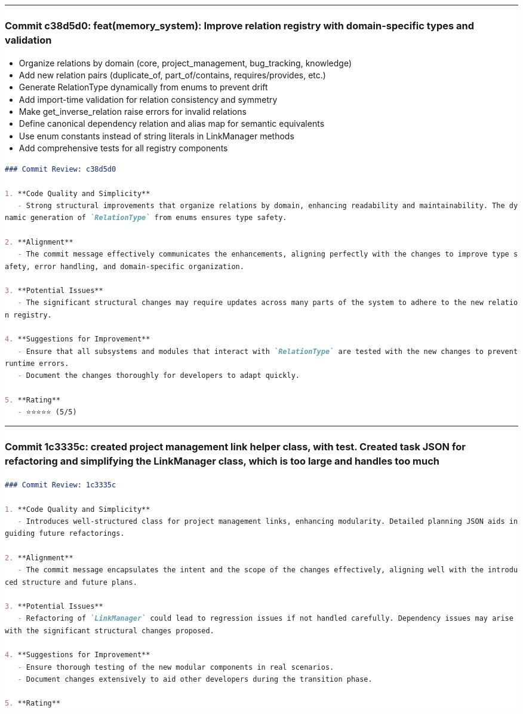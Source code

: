 
---

### Commit c38d5d0: feat(memory_system): Improve relation registry with domain-specific types and validation

- Organize relations by domain (core, project_management, bug_tracking, knowledge)
- Add new relation pairs (duplicate_of, part_of/contains, requires/provides, etc.)
- Generate RelationType dynamically from enums to prevent drift
- Add import-time validation for relation consistency and symmetry
- Make get_inverse_relation raise errors for invalid relations
- Define canonical dependency relation and alias map for semantic equivalents
- Use enum constants instead of string literals in LinkManager methods
- Add comprehensive tests for all registry components
```markdown
### Commit Review: c38d5d0

1. **Code Quality and Simplicity**
   - Strong structural improvements that organize relations by domain, enhancing readability and maintainability. The dynamic generation of `RelationType` from enums ensures type safety.

2. **Alignment**
   - The commit message effectively communicates the enhancements, aligning perfectly with the changes to improve type safety, error handling, and domain-specific organization.

3. **Potential Issues**
   - The significant structural changes may require updates across many parts of the system to adhere to the new relation registry.

4. **Suggestions for Improvement**
   - Ensure that all subsystems and modules that interact with `RelationType` are tested with the new changes to prevent runtime errors.
   - Document the changes thoroughly for developers to adapt quickly.

5. **Rating**
   - ⭐⭐⭐⭐⭐ (5/5)
```


---

### Commit 1c3335c: created project management link helper class, with test. Created task JSON for refactoring and simplifying the LinkManager class, which is too large and handles too much
```markdown
### Commit Review: 1c3335c

1. **Code Quality and Simplicity**
   - Introduces well-structured class for project management links, enhancing modularity. Detailed planning JSON aids in guiding future refactorings.

2. **Alignment**
   - The commit message encapsulates the intent and the scope of the changes effectively, aligning well with the introduced structure and future plans.

3. **Potential Issues**
   - Refactoring of `LinkManager` could lead to regression issues if not handled carefully. Dependency issues may arise with the significant structural changes proposed.

4. **Suggestions for Improvement**
   - Ensure thorough testing of the new modular components in real scenarios.
   - Document changes extensively to aid other developers during the transition phase.

5. **Rating**
```